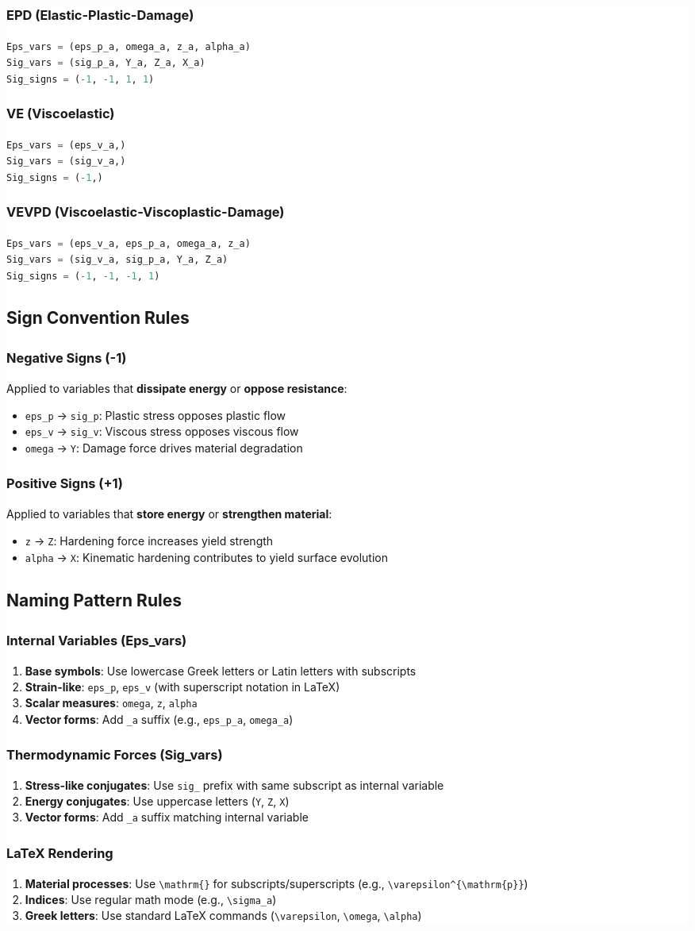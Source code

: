 ### EPD (Elastic-Plastic-Damage)
```python
Eps_vars = (eps_p_a, omega_a, z_a, alpha_a)
Sig_vars = (sig_p_a, Y_a, Z_a, X_a)
Sig_signs = (-1, -1, 1, 1)
```

### VE (Viscoelastic)
```python
Eps_vars = (eps_v_a,)
Sig_vars = (sig_v_a,)
Sig_signs = (-1,)
```

### VEVPD (Viscoelastic-Viscoplastic-Damage)
```python
Eps_vars = (eps_v_a, eps_p_a, omega_a, z_a)
Sig_vars = (sig_v_a, sig_p_a, Y_a, Z_a)
Sig_signs = (-1, -1, -1, 1)
```

## Sign Convention Rules

### Negative Signs (-1)
Applied to variables that **dissipate energy** or **oppose resistance**:
- `eps_p` → `sig_p`: Plastic stress opposes plastic flow
- `eps_v` → `sig_v`: Viscous stress opposes viscous flow  
- `omega` → `Y`: Damage force drives material degradation

### Positive Signs (+1)
Applied to variables that **store energy** or **strengthen material**:
- `z` → `Z`: Hardening force increases yield strength
- `alpha` → `X`: Kinematic hardening contributes to yield surface evolution

## Naming Pattern Rules

### Internal Variables (Eps_vars)
1. **Base symbols**: Use lowercase Greek letters or Latin letters with subscripts
2. **Strain-like**: `eps_p`, `eps_v` (with superscript notation in LaTeX)
3. **Scalar measures**: `omega`, `z`, `alpha`
4. **Vector forms**: Add `_a` suffix (e.g., `eps_p_a`, `omega_a`)

### Thermodynamic Forces (Sig_vars)
1. **Stress-like conjugates**: Use `sig_` prefix with same subscript as internal variable
2. **Energy conjugates**: Use uppercase letters (`Y`, `Z`, `X`)
3. **Vector forms**: Add `_a` suffix matching internal variable

### LaTeX Rendering
1. **Material processes**: Use `\mathrm{}` for subscripts/superscripts (e.g., `\varepsilon^{\mathrm{p}}`)
2. **Indices**: Use regular math mode (e.g., `\sigma_a`)
3. **Greek letters**: Use standard LaTeX commands (`\varepsilon`, `\omega`, `\alpha`)
